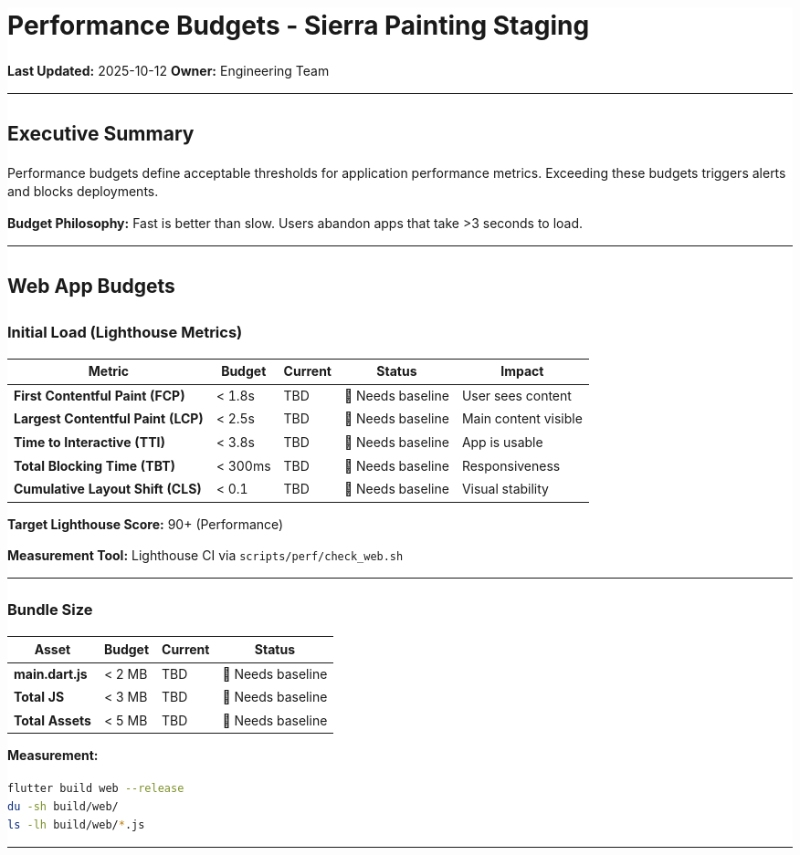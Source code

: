 # Performance Budgets - Sierra Painting Staging

**Last Updated:** 2025-10-12
**Owner:** Engineering Team

---

## Executive Summary

Performance budgets define acceptable thresholds for application performance metrics. Exceeding these budgets triggers alerts and blocks deployments.

**Budget Philosophy:** Fast is better than slow. Users abandon apps that take >3 seconds to load.

---

## Web App Budgets

### Initial Load (Lighthouse Metrics)

| Metric | Budget | Current | Status | Impact |
|--------|--------|---------|--------|--------|
| **First Contentful Paint (FCP)** | < 1.8s | TBD | 🔴 Needs baseline | User sees content |
| **Largest Contentful Paint (LCP)** | < 2.5s | TBD | 🔴 Needs baseline | Main content visible |
| **Time to Interactive (TTI)** | < 3.8s | TBD | 🔴 Needs baseline | App is usable |
| **Total Blocking Time (TBT)** | < 300ms | TBD | 🔴 Needs baseline | Responsiveness |
| **Cumulative Layout Shift (CLS)** | < 0.1 | TBD | 🔴 Needs baseline | Visual stability |

**Target Lighthouse Score:** 90+ (Performance)

**Measurement Tool:** Lighthouse CI via `scripts/perf/check_web.sh`

---

### Bundle Size

| Asset | Budget | Current | Status |
|-------|--------|---------|--------|
| **main.dart.js** | < 2 MB | TBD | 🔴 Needs baseline |
| **Total JS** | < 3 MB | TBD | 🔴 Needs baseline |
| **Total Assets** | < 5 MB | TBD | 🔴 Needs baseline |

**Measurement:**
```bash
flutter build web --release
du -sh build/web/
ls -lh build/web/*.js
```

---